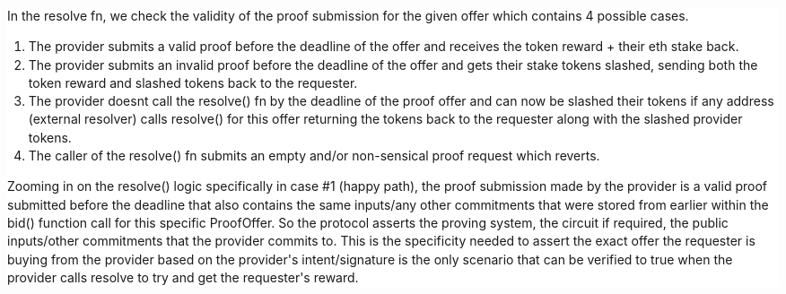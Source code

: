 In the resolve fn, we check the validity of the proof submission for the given offer which contains 4 possible
cases.

1. The provider submits a valid proof before the deadline of the offer and receives the token reward + their eth stake back.
2. The provider submits an invalid proof before the deadline of the offer and gets their stake tokens slashed, sending both the token reward and slashed tokens back to the requester.
3. The provider doesnt call the resolve() fn by the deadline of the proof offer and can now be slashed their tokens if any address (external resolver) calls resolve() for this offer returning the tokens back to the requester along with the slashed provider tokens.
4. The caller of the resolve() fn submits an empty and/or non-sensical proof request which reverts.

Zooming in on the resolve() logic specifically in case #1 (happy path), the proof submission made by the provider is a valid 
proof submitted before the deadline that also contains the same inputs/any other commitments that were stored from earlier within 
the bid() function call for this specific ProofOffer. So the protocol asserts the proving system, the circuit if required, 
the public inputs/other commitments that the provider commits to. This is the specificity needed to assert the exact offer the 
requester is buying from the provider based on the provider's intent/signature is the only scenario that can be verified to true 
when the provider calls resolve to try and get the requester's reward.   
